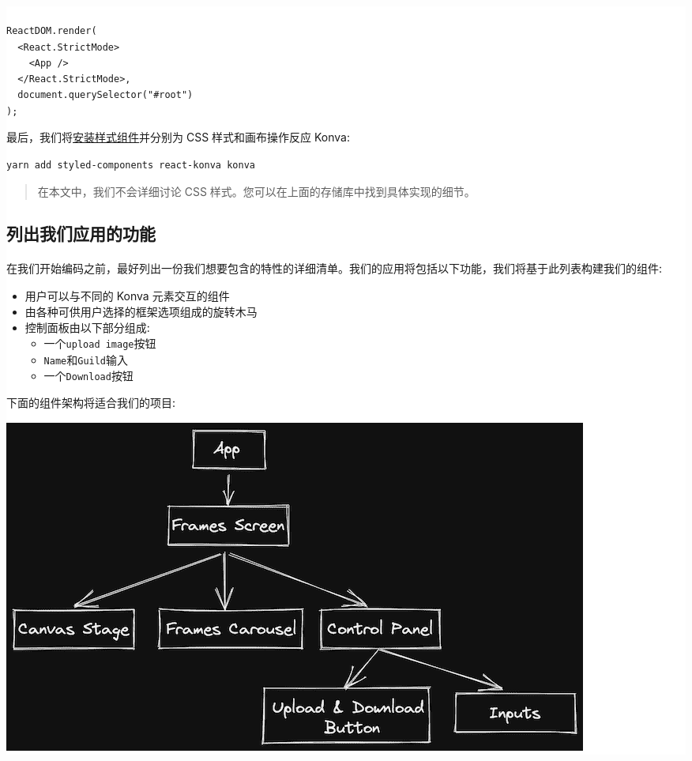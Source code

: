 ```

ReactDOM.render(
  <React.StrictMode>
    <App />
  </React.StrictMode>,
  document.querySelector("#root")
);

```

最后，我们将[安装样式组件](https://blog.logrocket.com/benefits-using-styled-components-react/)并分别为 CSS 样式和画布操作反应 Konva:

```
yarn add styled-components react-konva konva
```

> 在本文中，我们不会详细讨论 CSS 样式。您可以在上面的存储库中找到具体实现的细节。

## 列出我们应用的功能

在我们开始编码之前，最好列出一份我们想要包含的特性的详细清单。我们的应用将包括以下功能，我们将基于此列表构建我们的组件:

*   用户可以与不同的 Konva 元素交互的组件
*   由各种可供用户选择的框架选项组成的旋转木马
*   控制面板由以下部分组成:
    *   一个`upload image`按钮
    *   `Name`和`Guild`输入
    *   一个`Download`按钮

下面的组件架构将适合我们的项目:

![React Konva Project Architecture](img/ce8d0e63dfaa237651552260c02553fa.png)
